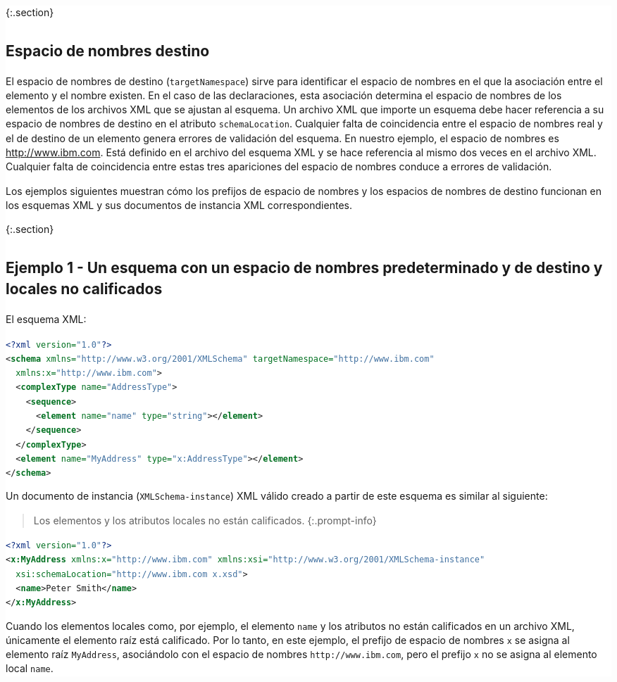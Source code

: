 {:.section}
## Espacio de nombres destino

El espacio de nombres de destino (`targetNamespace`) sirve para identificar el espacio de nombres en el que la asociación entre el elemento y el nombre existen. En el caso de las declaraciones, esta asociación determina el espacio de nombres de los elementos de los archivos XML que se ajustan al esquema. Un archivo XML que importe un esquema debe hacer referencia a su espacio de nombres de destino en el atributo `schemaLocation`. Cualquier falta de coincidencia entre el espacio de nombres real y el de destino de un elemento genera errores de validación del esquema. En nuestro ejemplo, el espacio de nombres es <http://www.ibm.com>. Está definido en el archivo del esquema XML y se hace referencia al mismo dos veces en el archivo XML. Cualquier falta de coincidencia entre estas tres apariciones del espacio de nombres conduce a errores de validación.

Los ejemplos siguientes muestran cómo los prefijos de espacio de nombres y los espacios de nombres de destino funcionan en los esquemas XML y sus documentos de instancia XML correspondientes.

{:.section}
## Ejemplo 1 - Un esquema con un espacio de nombres predeterminado y de destino y locales no calificados

El esquema XML:

```xml
<?xml version="1.0"?>
<schema xmlns="http://www.w3.org/2001/XMLSchema" targetNamespace="http://www.ibm.com"
  xmlns:x="http://www.ibm.com">
  <complexType name="AddressType">
    <sequence>
      <element name="name" type="string"></element>
    </sequence>
  </complexType>
  <element name="MyAddress" type="x:AddressType"></element>
</schema>
```

Un documento de instancia (`XMLSchema-instance`) XML válido creado a partir de este esquema es similar al siguiente:

> Los elementos y los atributos locales no están calificados.
{:.prompt-info}

```xml
<?xml version="1.0"?>
<x:MyAddress xmlns:x="http://www.ibm.com" xmlns:xsi="http://www.w3.org/2001/XMLSchema-instance"
  xsi:schemaLocation="http://www.ibm.com x.xsd">
  <name>Peter Smith</name>
</x:MyAddress>
```

Cuando los elementos locales como, por ejemplo, el elemento `name` y los atributos no están calificados en un archivo XML, únicamente el elemento raíz está calificado. Por lo tanto, en este ejemplo, el prefijo de espacio de nombres `x` se asigna al elemento raíz `MyAddress`, asociándolo con el espacio de nombres `http://www.ibm.com`, pero el prefijo `x` no se asigna al elemento local `name`.
